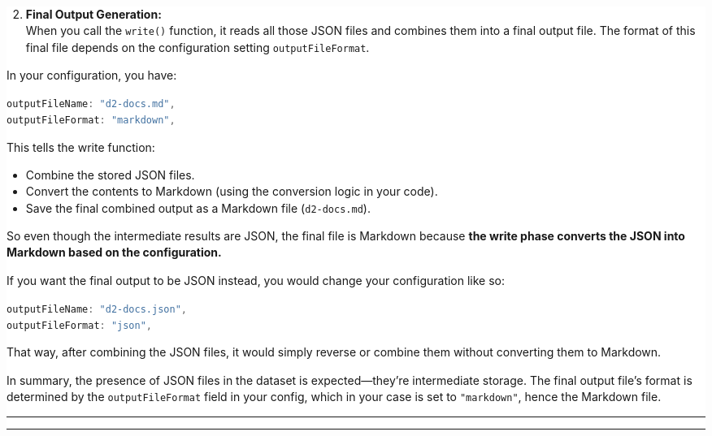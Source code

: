 2. **Final Output Generation:**  
   When you call the `write()` function, it reads all those JSON files and combines them into a final output file. The format of this final file depends on the configuration setting `outputFileFormat`.

In your configuration, you have:

```typescript
outputFileName: "d2-docs.md",
outputFileFormat: "markdown",
```

This tells the write function:

- Combine the stored JSON files.
- Convert the contents to Markdown (using the conversion logic in your code).
- Save the final combined output as a Markdown file (`d2-docs.md`).

So even though the intermediate results are JSON, the final file is Markdown because **the write phase converts the JSON into Markdown based on the configuration.**

If you want the final output to be JSON instead, you would change your configuration like so:

```typescript
outputFileName: "d2-docs.json",
outputFileFormat: "json",
```

That way, after combining the JSON files, it would simply reverse or combine them without converting them to Markdown.

In summary, the presence of JSON files in the dataset is expected—they’re intermediate storage. The final output file’s format is determined by the `outputFileFormat` field in your config, which in your case is set to `"markdown"`, hence the Markdown file.

---

---

